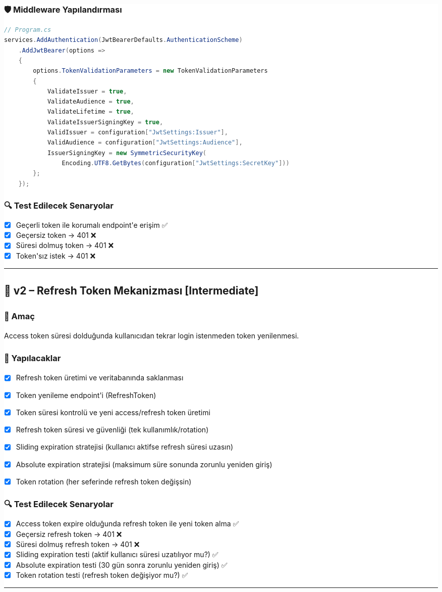 ### 🛡️ Middleware Yapılandırması
```csharp
// Program.cs
services.AddAuthentication(JwtBearerDefaults.AuthenticationScheme)
    .AddJwtBearer(options =>
    {
        options.TokenValidationParameters = new TokenValidationParameters
        {
            ValidateIssuer = true,
            ValidateAudience = true,
            ValidateLifetime = true,
            ValidateIssuerSigningKey = true,
            ValidIssuer = configuration["JwtSettings:Issuer"],
            ValidAudience = configuration["JwtSettings:Audience"],
            IssuerSigningKey = new SymmetricSecurityKey(
                Encoding.UTF8.GetBytes(configuration["JwtSettings:SecretKey"]))
        };
    });
```

### 🔍 Test Edilecek Senaryolar
- [x] Geçerli token ile korumalı endpoint'e erişim ✅
- [x] Geçersiz token → 401 ❌
- [x] Süresi dolmuş token → 401 ❌
- [x] Token'sız istek → 401 ❌

---

## 🔁 v2 – Refresh Token Mekanizması [Intermediate]

### 🎯 Amaç
Access token süresi dolduğunda kullanıcıdan tekrar login istenmeden token yenilenmesi.

### 🔧 Yapılacaklar
- [x] Refresh token üretimi ve veritabanında saklanması
- [x] Token yenileme endpoint'i (RefreshToken)
- [x] Token süresi kontrolü ve yeni access/refresh token üretimi
- [x] Refresh token süresi ve güvenliği (tek kullanımlık/rotation)
- [x] Sliding expiration stratejisi (kullanıcı aktifse refresh süresi uzasın)
- [x] Absolute expiration stratejisi (maksimum süre sonunda zorunlu yeniden giriş)
- [x] Token rotation (her seferinde refresh token değişsin)


### 🔍 Test Edilecek Senaryolar
- [x] Access token expire olduğunda refresh token ile yeni token alma ✅
- [x] Geçersiz refresh token → 401 ❌
- [x] Süresi dolmuş refresh token → 401 ❌
- [x] Sliding expiration testi (aktif kullanıcı süresi uzatılıyor mu?) ✅
- [x] Absolute expiration testi (30 gün sonra zorunlu yeniden giriş) ✅
- [x] Token rotation testi (refresh token değişiyor mu?) ✅
---
